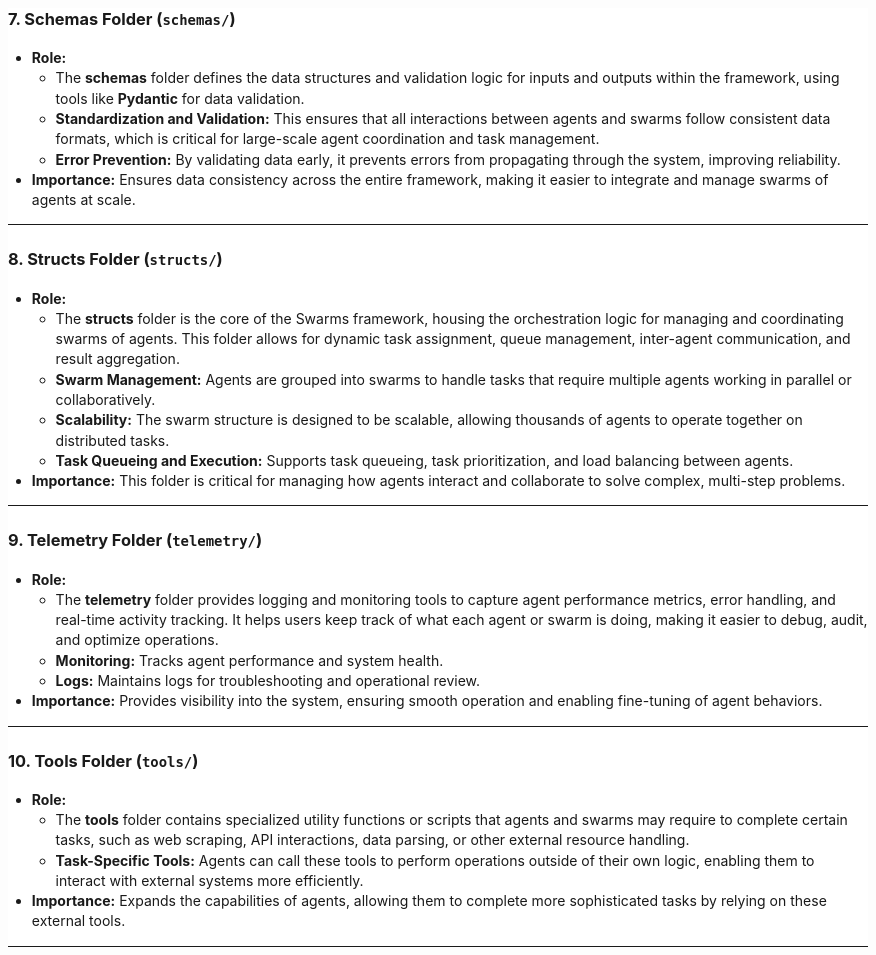 
### **7. Schemas Folder (`schemas/`)**
   - **Role:** 
     - The **schemas** folder defines the data structures and validation logic for inputs and outputs within the framework, using tools like **Pydantic** for data validation.
     - **Standardization and Validation:** This ensures that all interactions between agents and swarms follow consistent data formats, which is critical for large-scale agent coordination and task management.
     - **Error Prevention:** By validating data early, it prevents errors from propagating through the system, improving reliability.
   - **Importance:** Ensures data consistency across the entire framework, making it easier to integrate and manage swarms of agents at scale.

---

### **8. Structs Folder (`structs/`)**
   - **Role:** 
     - The **structs** folder is the core of the Swarms framework, housing the orchestration logic for managing and coordinating swarms of agents. This folder allows for dynamic task assignment, queue management, inter-agent communication, and result aggregation.
     - **Swarm Management:** Agents are grouped into swarms to handle tasks that require multiple agents working in parallel or collaboratively.
     - **Scalability:** The swarm structure is designed to be scalable, allowing thousands of agents to operate together on distributed tasks.
     - **Task Queueing and Execution:** Supports task queueing, task prioritization, and load balancing between agents.
   - **Importance:** This folder is critical for managing how agents interact and collaborate to solve complex, multi-step problems.

---

### **9. Telemetry Folder (`telemetry/`)**
   - **Role:** 
     - The **telemetry** folder provides logging and monitoring tools to capture agent performance metrics, error handling, and real-time activity tracking. It helps users keep track of what each agent or swarm is doing, making it easier to debug, audit, and optimize operations.
     - **Monitoring:** Tracks agent performance and system health.
     - **Logs:** Maintains logs for troubleshooting and operational review.
   - **Importance:** Provides visibility into the system, ensuring smooth operation and enabling fine-tuning of agent behaviors.

---

### **10. Tools Folder (`tools/`)**
   - **Role:** 
     - The **tools** folder contains specialized utility functions or scripts that agents and swarms may require to complete certain tasks, such as web scraping, API interactions, data parsing, or other external resource handling.
     - **Task-Specific Tools:** Agents can call these tools to perform operations outside of their own logic, enabling them to interact with external systems more efficiently.
   - **Importance:** Expands the capabilities of agents, allowing them to complete more sophisticated tasks by relying on these external tools.

---